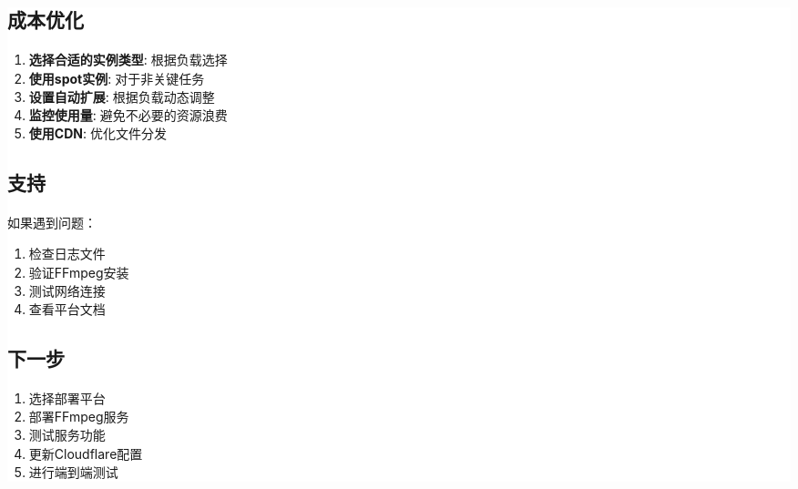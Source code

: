 ## 成本优化

1. **选择合适的实例类型**: 根据负载选择
2. **使用spot实例**: 对于非关键任务
3. **设置自动扩展**: 根据负载动态调整
4. **监控使用量**: 避免不必要的资源浪费
5. **使用CDN**: 优化文件分发

## 支持

如果遇到问题：
1. 检查日志文件
2. 验证FFmpeg安装
3. 测试网络连接
4. 查看平台文档

## 下一步

1. 选择部署平台
2. 部署FFmpeg服务
3. 测试服务功能
4. 更新Cloudflare配置
5. 进行端到端测试